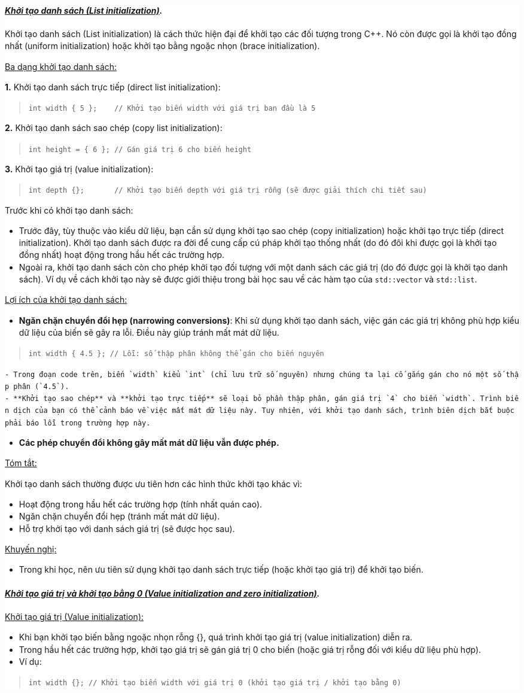
#### *<u>Khởi tạo danh sách (List initialization)</u>.*

Khởi tạo danh sách (List initialization) là cách thức hiện đại để khởi tạo các đối tượng trong C++. Nó còn được gọi là khởi tạo đồng nhất (uniform initialization) hoặc khởi tạo bằng ngoặc nhọn (brace initialization).

<u>Ba dạng khởi tạo danh sách:</u>

**1.** Khởi tạo danh sách trực tiếp (direct list initialization):
>`int width { 5 };    // Khởi tạo biến width với giá trị ban đầu là 5`

**2.** Khởi tạo danh sách sao chép (copy list initialization):
>`int height = { 6 }; // Gán giá trị 6 cho biến height`

**3.** Khởi tạo giá trị (value initialization):
>`int depth {};       // Khởi tạo biến depth với giá trị rỗng (sẽ được giải thích chi tiết sau)` 

Trước khi có khởi tạo danh sách:
- Trước đây, tùy thuộc vào kiểu dữ liệu, bạn cần sử dụng khởi tạo sao chép (copy initialization) hoặc khởi tạo trực tiếp (direct initialization). Khởi tạo danh sách được ra đời để cung cấp cú pháp khởi tạo thống nhất (do đó đôi khi được gọi là khởi tạo đồng nhất) hoạt động trong hầu hết các trường hợp.
- Ngoài ra, khởi tạo danh sách còn cho phép khởi tạo đối tượng với một danh sách các giá trị (do đó được gọi là khởi tạo danh sách). Ví dụ về cách khởi tạo này sẽ được giới thiệu trong bài học sau về các hàm tạo của `std::vector` và `std::list`.

<u>Lợi ích của khởi tạo danh sách:</u>
- **Ngăn chặn chuyển đổi hẹp (narrowing conversions)**: Khi sử dụng khởi tạo danh sách, việc gán các giá trị không phù hợp kiểu dữ liệu của biến sẽ gây ra lỗi. Điều này giúp tránh mất mát dữ liệu.
>`int width { 4.5 }; // Lỗi: số thập phân không thể gán cho biến nguyên`

    - Trong đoạn code trên, biến `width` kiểu `int` (chỉ lưu trữ số nguyên) nhưng chúng ta lại cố gắng gán cho nó một số thập phân (`4.5`).
    - **Khởi tạo sao chép** và **khởi tạo trực tiếp** sẽ loại bỏ phần thập phân, gán giá trị `4` cho biến `width`. Trình biên dịch của bạn có thể cảnh báo về việc mất mát dữ liệu này. Tuy nhiên, với khởi tạo danh sách, trình biên dịch bắt buộc phải báo lỗi trong trường hợp này.
- **Các phép chuyển đổi không gây mất mát dữ liệu vẫn được phép.**

<u>Tóm tắt:</u>

Khởi tạo danh sách thường được ưu tiên hơn các hình thức khởi tạo khác vì:

- Hoạt động trong hầu hết các trường hợp (tính nhất quán cao).
- Ngăn chặn chuyển đổi hẹp (tránh mất mát dữ liệu).
- Hỗ trợ khởi tạo với danh sách giá trị (sẽ được học sau).

<u>Khuyến nghị:</u>
- Trong khi học, nên ưu tiên sử dụng khởi tạo danh sách trực tiếp (hoặc khởi tạo giá trị) để khởi tạo biến.


#### *<u>Khởi tạo giá trị và khởi tạo bằng 0 (Value initialization and zero initialization)</u>.*

<u>Khởi tạo giá trị (Value initialization):</u>
- Khi bạn khởi tạo biến bằng ngoặc nhọn rỗng {}, quá trình khởi tạo giá trị (value initialization) diễn ra.
- Trong hầu hết các trường hợp, khởi tạo giá trị sẽ gán giá trị 0 cho biến (hoặc giá trị rỗng đối với kiểu dữ liệu phù hợp).
- Ví dụ:
>`int width {}; // Khởi tạo biến width với giá trị 0 (khởi tạo giá trị / khởi tạo bằng 0)`
